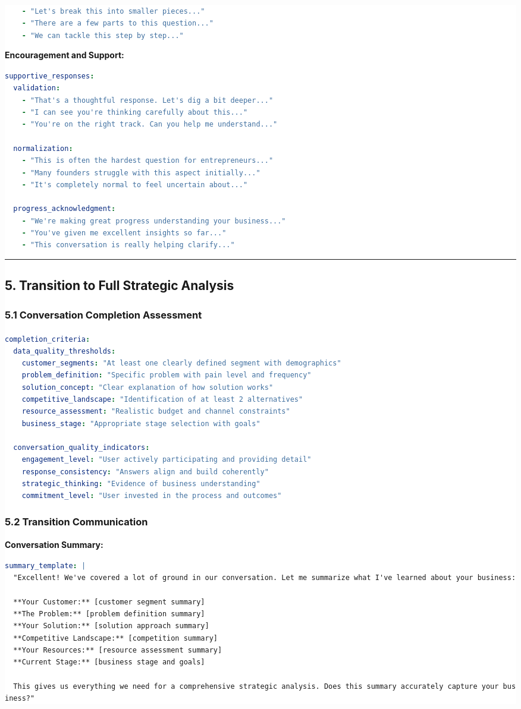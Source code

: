 ```yaml
    - "Let's break this into smaller pieces..."
    - "There are a few parts to this question..."
    - "We can tackle this step by step..."
```

**Encouragement and Support:**
```yaml
supportive_responses:
  validation:
    - "That's a thoughtful response. Let's dig a bit deeper..."
    - "I can see you're thinking carefully about this..."
    - "You're on the right track. Can you help me understand..."
    
  normalization:
    - "This is often the hardest question for entrepreneurs..."
    - "Many founders struggle with this aspect initially..."
    - "It's completely normal to feel uncertain about..."
    
  progress_acknowledgment:
    - "We're making great progress understanding your business..."
    - "You've given me excellent insights so far..."
    - "This conversation is really helping clarify..."
```

---

## 5. Transition to Full Strategic Analysis

### 5.1 Conversation Completion Assessment

```yaml
completion_criteria:
  data_quality_thresholds:
    customer_segments: "At least one clearly defined segment with demographics"
    problem_definition: "Specific problem with pain level and frequency"
    solution_concept: "Clear explanation of how solution works"
    competitive_landscape: "Identification of at least 2 alternatives"
    resource_assessment: "Realistic budget and channel constraints"
    business_stage: "Appropriate stage selection with goals"
    
  conversation_quality_indicators:
    engagement_level: "User actively participating and providing detail"
    response_consistency: "Answers align and build coherently"
    strategic_thinking: "Evidence of business understanding"
    commitment_level: "User invested in the process and outcomes"
```

### 5.2 Transition Communication

**Conversation Summary:**
```yaml
summary_template: |
  "Excellent! We've covered a lot of ground in our conversation. Let me summarize what I've learned about your business:
  
  **Your Customer:** [customer segment summary]
  **The Problem:** [problem definition summary]
  **Your Solution:** [solution approach summary]
  **Competitive Landscape:** [competition summary]
  **Your Resources:** [resource assessment summary]
  **Current Stage:** [business stage and goals]
  
  This gives us everything we need for a comprehensive strategic analysis. Does this summary accurately capture your business?"
```